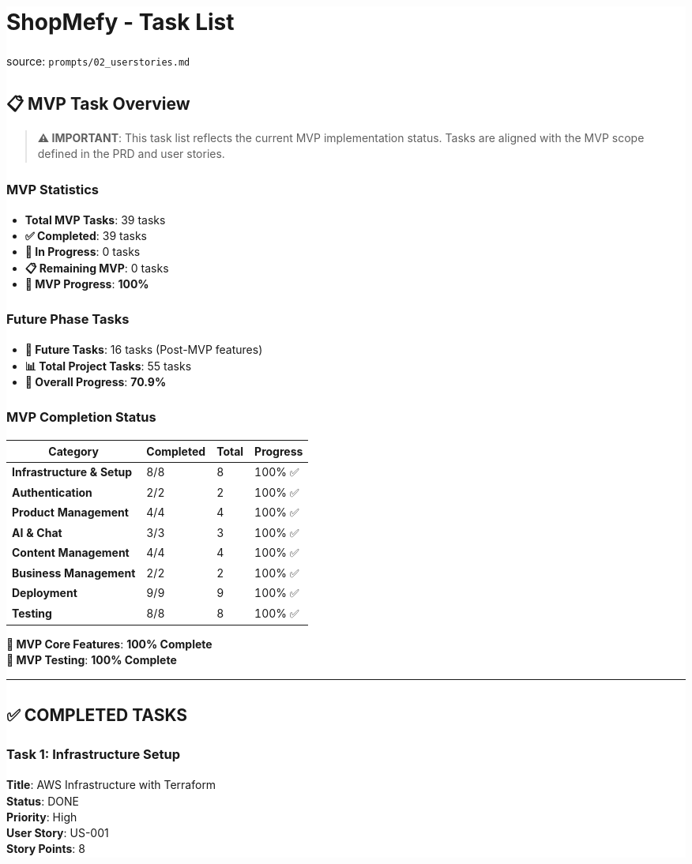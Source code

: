 # ShopMefy - Task List

source: `prompts/02_userstories.md`

## 📋 MVP Task Overview

> **⚠️ IMPORTANT**: This task list reflects the current MVP implementation status. Tasks are aligned with the MVP scope defined in the PRD and user stories.

### **MVP Statistics**
- **Total MVP Tasks**: 39 tasks
- **✅ Completed**: 39 tasks  
- **🔄 In Progress**: 0 tasks
- **📋 Remaining MVP**: 0 tasks
- **🎯 MVP Progress**: **100%**

### **Future Phase Tasks**
- **🔮 Future Tasks**: 16 tasks (Post-MVP features)
- **📊 Total Project Tasks**: 55 tasks
- **🎯 Overall Progress**: **70.9%**

### **MVP Completion Status**

| Category | Completed | Total | Progress |
|----------|-----------|-------|----------|
| **Infrastructure & Setup** | 8/8 | 8 | 100% ✅ |
| **Authentication** | 2/2 | 2 | 100% ✅ |
| **Product Management** | 4/4 | 4 | 100% ✅ |
| **AI & Chat** | 3/3 | 3 | 100% ✅ |
| **Content Management** | 4/4 | 4 | 100% ✅ |
| **Business Management** | 2/2 | 2 | 100% ✅ |
| **Deployment** | 9/9 | 9 | 100% ✅ |
| **Testing** | 8/8 | 8 | 100% ✅ |

**🎯 MVP Core Features**: **100% Complete**  
**🧪 MVP Testing**: **100% Complete**

---

## ✅ COMPLETED TASKS

### Task 1: Infrastructure Setup
**Title**: AWS Infrastructure with Terraform  
**Status**: DONE  
**Priority**: High  
**User Story**: US-001  
**Story Points**: 8  
